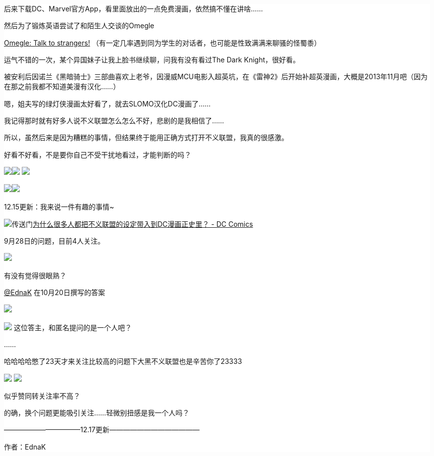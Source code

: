 后来下载DC、Marvel官方App，看里面放出的一点免费漫画，依然搞不懂在讲啥……

然后为了锻炼英语尝试了和陌生人交谈的Omegle

[Omegle: Talk to strangers!](http://link.zhihu.com/?target=http%3A//www.omegle.com/) （有一定几率遇到同为学生的对话者，也可能是性致满满来聊骚的怪蜀黍）

运气不错的一次，某个异国妹子让我上脸书继续聊，问我有没有看过The Dark Knight，很好看。

被安利后因诺兰《黑暗骑士》三部曲喜欢上老爷，因漫威MCU电影入超英坑，在《雷神2》后开始补超英漫画，大概是2013年11月吧（因为在那之前我都不知道美漫有汉化……）

嗯，姐夫写的绿灯侠漫画太好看了，就去SLOMO汉化DC漫画了……

我记得那时就有好多人说不义联盟怎么怎么不好，悲剧的是我相信了……

所以，虽然后来是因为糟糕的事情，但结果终于能用正确方式打开不义联盟，我真的很感激。

好看不好看，不是要你自己不受干扰地看过，才能判断的吗？
​

![](https://pic4.zhimg.com/3557f58d8206beefc6caa24dfe25683f_b.jpg)![](https://pic3.zhimg.com/0ede05aafd33052077f36fb48fe6d80e_b.jpg)
![](https://pic3.zhimg.com/ea80293177989a510469c21c360b107e_b.jpg)

![](https://pic4.zhimg.com/026a876721ee5842d99a2ac2899693eb_b.jpg)![](https://pic1.zhimg.com/1a612bfec4d923e53edbc080a676c494_b.jpg)

12.15更新：我来说一件有趣的事情~

![](https://pic4.zhimg.com/c8363d5630a71b49850120d9fa34799f_b.png)传送门[为什么很多人都把不义联盟的设定带入到DC漫画正史里？ - DC Comics](https://www.zhihu.com/question/36015381)

9月28日的问题，目前4人关注。

![](https://pic4.zhimg.com/32c28bda1d0f90db77b5c15336141d13_b.png)

有没有觉得很眼熟？

[@EdnaK](http:////www.zhihu.com/people/bc0b63bffac2a0bd3cff7859da17834d) 在10月20日撰写的答案

![](https://pic1.zhimg.com/4bc3d6ab40e72e233f076dfd5cc8c592_b.png)

![](https://pic3.zhimg.com/9c32a81d6ae9eee5a729a3092afb254e_b.png)
这位答主，和匿名提问的是一个人吧？

……

哈哈哈哈憋了23天才来关注比较高的问题下大黑不义联盟也是辛苦你了23333

![](https://pic2.zhimg.com/91e5a49d252863ffc2538c7352633ccd_b.png)
![](https://pic1.zhimg.com/49c609a7f473b78e499048afe1e46f7d_b.png)

似乎赞同转关注率不高？

的确，换个问题更能吸引关注……轻微别扭感是我一个人吗？

———————————12.17更新—————————————

作者：EdnaK
